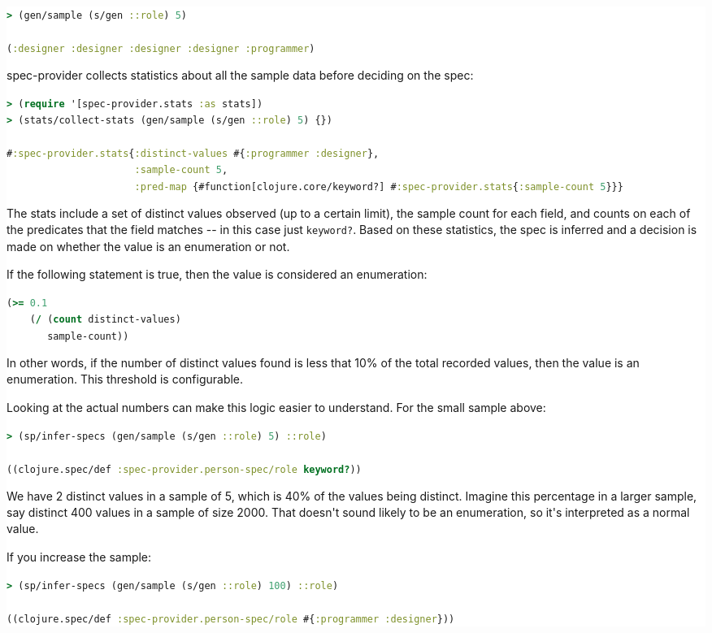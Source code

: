 ```clojure
> (gen/sample (s/gen ::role) 5)

(:designer :designer :designer :designer :programmer)
```

spec-provider collects statistics about all the sample data before
deciding on the spec:

```clojure
> (require '[spec-provider.stats :as stats])
> (stats/collect-stats (gen/sample (s/gen ::role) 5) {})

#:spec-provider.stats{:distinct-values #{:programmer :designer},
                      :sample-count 5,
                      :pred-map {#function[clojure.core/keyword?] #:spec-provider.stats{:sample-count 5}}}
```

The stats include a set of distinct values observed (up to a certain
limit), the sample count for each field, and counts on each of the
predicates that the field matches -- in this case just
`keyword?`. Based on these statistics, the spec is inferred and a
decision is made on whether the value is an enumeration or not.

If the following statement is true, then the value is considered an
enumeration:

```clojure
(>= 0.1
    (/ (count distinct-values)
       sample-count))
```

In other words, if the number of distinct values found is less that
10% of the total recorded values, then the value is an
enumeration. This threshold is configurable.

Looking at the actual numbers can make this logic easier to
understand. For the small sample above:

```clojure
> (sp/infer-specs (gen/sample (s/gen ::role) 5) ::role)

((clojure.spec/def :spec-provider.person-spec/role keyword?))
```

We have 2 distinct values in a sample of 5, which is 40% of the values
being distinct. Imagine this percentage in a larger sample, say
distinct 400 values in a sample of size 2000. That doesn't sound
likely to be an enumeration, so it's interpreted as a normal value.

If you increase the sample:

```clojure
> (sp/infer-specs (gen/sample (s/gen ::role) 100) ::role)

((clojure.spec/def :spec-provider.person-spec/role #{:programmer :designer}))
```
